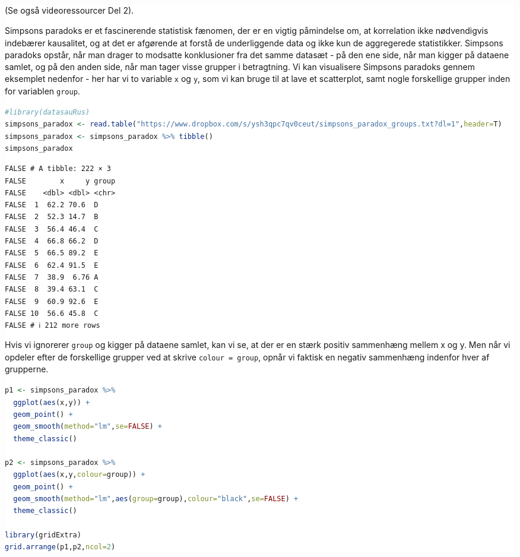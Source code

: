 (Se også videoressourcer Del 2).

Simpsons paradoks er et fascinerende statistisk fænomen, der er en vigtig påmindelse om, at korrelation ikke nødvendigvis indebærer kausalitet, og at det er afgørende at forstå de underliggende data og ikke kun de aggregerede statistikker. Simpsons paradoks opstår, når man drager to modsatte konklusioner fra det samme datasæt - på den ene side, når man kigger på dataene samlet, og på den anden side, når man tager visse grupper i betragtning. Vi kan visualisere Simpsons paradoks gennem eksemplet nedenfor - her har vi to variable `x` og `y`, som vi kan bruge til at lave et scatterplot, samt nogle forskellige grupper inden for variablen `group`.


``` r
#library(datasauRus)
simpsons_paradox <- read.table("https://www.dropbox.com/s/ysh3qpc7qv0ceut/simpsons_paradox_groups.txt?dl=1",header=T)
simpsons_paradox <- simpsons_paradox %>% tibble()
simpsons_paradox
```

```
FALSE # A tibble: 222 × 3
FALSE        x     y group
FALSE    <dbl> <dbl> <chr>
FALSE  1  62.2 70.6  D    
FALSE  2  52.3 14.7  B    
FALSE  3  56.4 46.4  C    
FALSE  4  66.8 66.2  D    
FALSE  5  66.5 89.2  E    
FALSE  6  62.4 91.5  E    
FALSE  7  38.9  6.76 A    
FALSE  8  39.4 63.1  C    
FALSE  9  60.9 92.6  E    
FALSE 10  56.6 45.8  C    
FALSE # ℹ 212 more rows
```

Hvis vi ignorerer `group` og kigger på dataene samlet, kan vi se, at der er en stærk positiv sammenhæng mellem x og y. Men når vi opdeler efter de forskellige grupper ved at skrive `colour = group`, opnår vi faktisk en negativ sammenhæng indenfor hver af grupperne.


``` r
p1 <- simpsons_paradox %>% 
  ggplot(aes(x,y)) + 
  geom_point() +
  geom_smooth(method="lm",se=FALSE) +
  theme_classic()

p2 <- simpsons_paradox %>% 
  ggplot(aes(x,y,colour=group)) + 
  geom_point() +
  geom_smooth(method="lm",aes(group=group),colour="black",se=FALSE) +
  theme_classic()

library(gridExtra)
grid.arrange(p1,p2,ncol=2)
```
